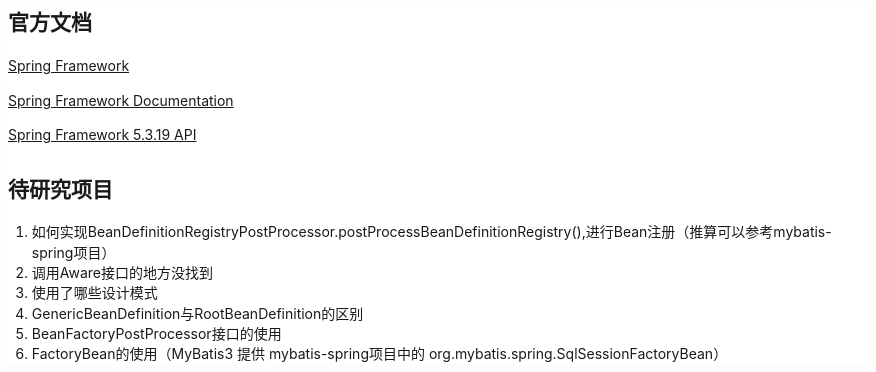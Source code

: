 ## 官方文档

[Spring Framework](https://spring.io/projects/spring-framework#learn)

[Spring Framework Documentation](https://docs.spring.io/spring-framework/docs/current/reference/html/)

[Spring Framework 5.3.19 API](https://docs.spring.io/spring-framework/docs/current/javadoc-api/)

## 待研究项目

1. 如何实现BeanDefinitionRegistryPostProcessor.postProcessBeanDefinitionRegistry(),进行Bean注册（推算可以参考mybatis-spring项目）
2. 调用Aware接口的地方没找到
3. 使用了哪些设计模式
4. GenericBeanDefinition与RootBeanDefinition的区别
5. BeanFactoryPostProcessor接口的使用
6. FactoryBean的使用（MyBatis3 提供 mybatis-spring项目中的 org.mybatis.spring.SqlSessionFactoryBean）
